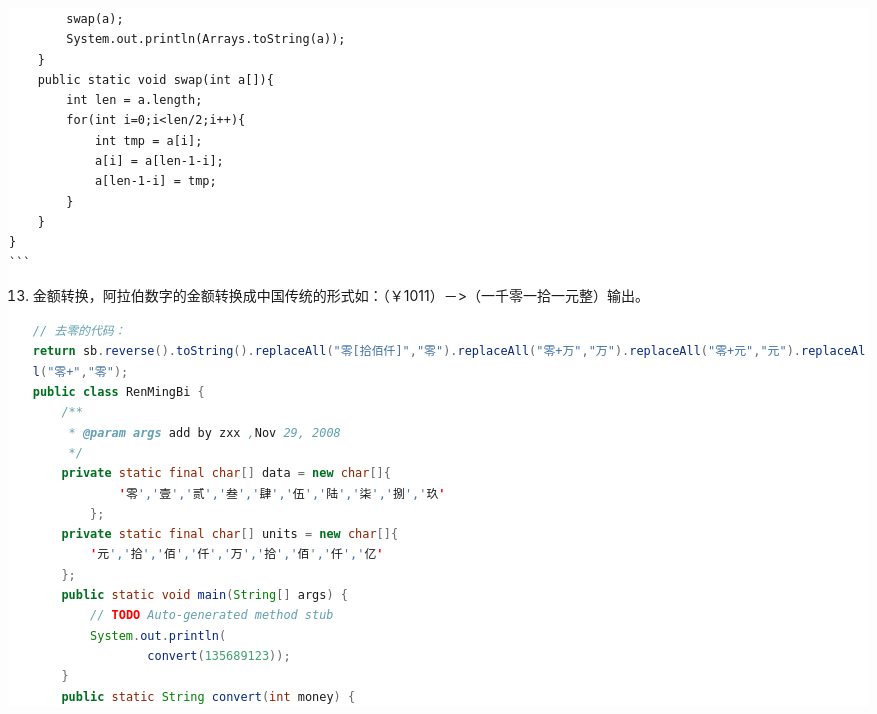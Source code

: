 			swap(a);
			System.out.println(Arrays.toString(a));		
		}
		public static void swap(int a[]){
			int len = a.length;
			for(int i=0;i<len/2;i++){
				int tmp = a[i];
				a[i] = a[len-1-i];
				a[len-1-i] = tmp;
			}
		}
	}
	```
	
13. 金额转换，阿拉伯数字的金额转换成中国传统的形式如：（￥1011）－>（一千零一拾一元整）输出。            
	```java
	// 去零的代码：
	return sb.reverse().toString().replaceAll("零[拾佰仟]","零").replaceAll("零+万","万").replaceAll("零+元","元").replaceAll("零+","零");
	public class RenMingBi {
		/**
		 * @param args add by zxx ,Nov 29, 2008
		 */
		private static final char[] data = new char[]{
				'零','壹','贰','叁','肆','伍','陆','柒','捌','玖'
			}; 
		private static final char[] units = new char[]{
			'元','拾','佰','仟','万','拾','佰','仟','亿'
		};
		public static void main(String[] args) {
			// TODO Auto-generated method stub
			System.out.println(
					convert(135689123));
		}
		public static String convert(int money) {
